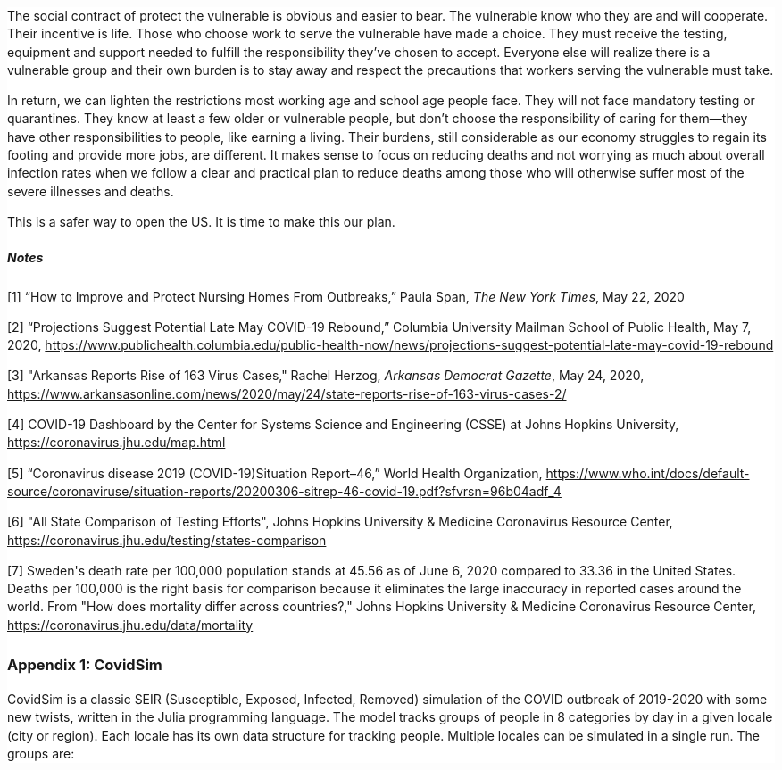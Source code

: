 The social contract of protect the vulnerable is obvious and easier to bear. The vulnerable know who they are and will cooperate. Their incentive is life. Those who choose work to serve the vulnerable have made a choice. They must receive the testing, equipment and support needed to fulfill the responsibility they’ve chosen to accept. Everyone else will realize there is a vulnerable group and their own burden is to stay away and respect the precautions that workers serving the vulnerable must take. 

In return, we can lighten the restrictions most working age and school age people face. They will not face mandatory testing or quarantines. They know at least a few older or vulnerable people, but don’t choose the responsibility of caring for them—they have other responsibilities to people, like earning a living. Their burdens, still considerable as our economy struggles to regain its footing and provide more jobs, are different. It makes sense to focus on reducing deaths and not worrying as much about overall infection rates when we follow a clear and practical plan to reduce deaths among those who will otherwise suffer most of the severe illnesses and deaths.

This is a safer way to open the US. It is time to make this our plan.

<div style="page-break-after: always; break-after: page;"></div>

##### Notes

[1] “How to Improve and Protect Nursing Homes From Outbreaks,” Paula Span, *The New York Times*, May 22, 2020

[2] “Projections Suggest Potential Late May COVID-19 Rebound,” Columbia University Mailman School of Public Health, May 7, 2020, https://www.publichealth.columbia.edu/public-health-now/news/projections-suggest-potential-late-may-covid-19-rebound

[3] "Arkansas Reports Rise of 163 Virus Cases," Rachel Herzog, *Arkansas Democrat Gazette*, May 24, 2020,  https://www.arkansasonline.com/news/2020/may/24/state-reports-rise-of-163-virus-cases-2/

[4] COVID-19 Dashboard by the Center for Systems Science and Engineering (CSSE) at Johns Hopkins University, https://coronavirus.jhu.edu/map.html

[5] “Coronavirus disease 2019 (COVID-19)Situation Report–46,” World Health Organization, https://www.who.int/docs/default-source/coronaviruse/situation-reports/20200306-sitrep-46-covid-19.pdf?sfvrsn=96b04adf_4

[6] "All State Comparison of Testing Efforts", Johns Hopkins University & Medicine Coronavirus Resource Center, https://coronavirus.jhu.edu/testing/states-comparison

[7] Sweden's death rate per 100,000 population stands at 45.56 as of June 6, 2020 compared to 33.36 in the United States. Deaths per 100,000 is the right basis for comparison because it eliminates the large inaccuracy in reported cases around the world. From "How does mortality differ across countries?," Johns Hopkins University & Medicine Coronavirus Resource Center, https://coronavirus.jhu.edu/data/mortality



<div style="page-break-after: always; break-after: page;"></div>

### Appendix 1: CovidSim

CovidSim is a classic SEIR (Susceptible, Exposed, Infected, Removed) simulation of the COVID outbreak of 2019-2020 with some new twists, written in the Julia programming language. The model tracks groups of people in 8 categories by day in a given locale (city or region). Each locale has its own data structure for tracking people.  Multiple locales can be simulated in a single run. The groups are:
